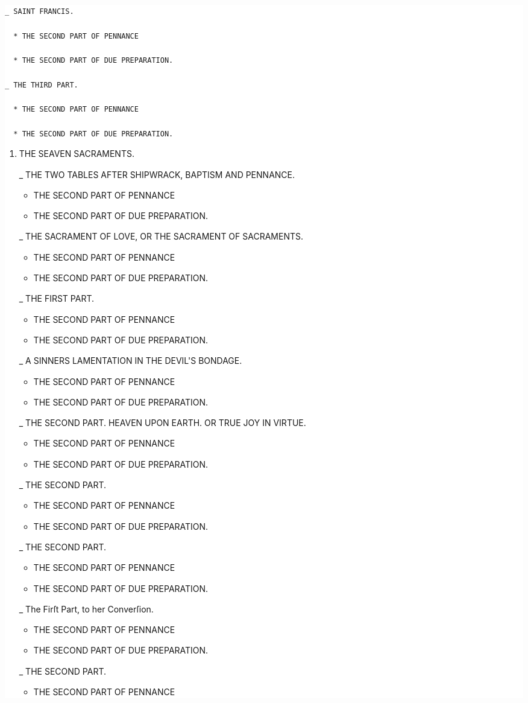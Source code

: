     _ SAINT FRANCIS.

      * THE SECOND PART OF PENNANCE

      * THE SECOND PART OF DUE PREPARATION.

    _ THE THIRD PART.

      * THE SECOND PART OF PENNANCE

      * THE SECOND PART OF DUE PREPARATION.

1. THE SEAVEN SACRAMENTS.

    _ THE TWO TABLES AFTER SHIPWRACK, BAPTISM AND PENNANCE.

      * THE SECOND PART OF PENNANCE

      * THE SECOND PART OF DUE PREPARATION.

    _ THE SACRAMENT OF LOVE, OR THE SACRAMENT OF SACRAMENTS.

      * THE SECOND PART OF PENNANCE

      * THE SECOND PART OF DUE PREPARATION.

    _ THE FIRST PART.

      * THE SECOND PART OF PENNANCE

      * THE SECOND PART OF DUE PREPARATION.

    _ A SINNERS LAMENTATION IN THE DEVIL'S BONDAGE.

      * THE SECOND PART OF PENNANCE

      * THE SECOND PART OF DUE PREPARATION.

    _ THE SECOND PART. HEAVEN UPON EARTH. OR TRUE JOY IN VIRTUE.

      * THE SECOND PART OF PENNANCE

      * THE SECOND PART OF DUE PREPARATION.

    _ THE SECOND PART.

      * THE SECOND PART OF PENNANCE

      * THE SECOND PART OF DUE PREPARATION.

    _ THE SECOND PART.

      * THE SECOND PART OF PENNANCE

      * THE SECOND PART OF DUE PREPARATION.

    _ The Firſt Part, to her Converſion.

      * THE SECOND PART OF PENNANCE

      * THE SECOND PART OF DUE PREPARATION.

    _ THE SECOND PART.

      * THE SECOND PART OF PENNANCE
